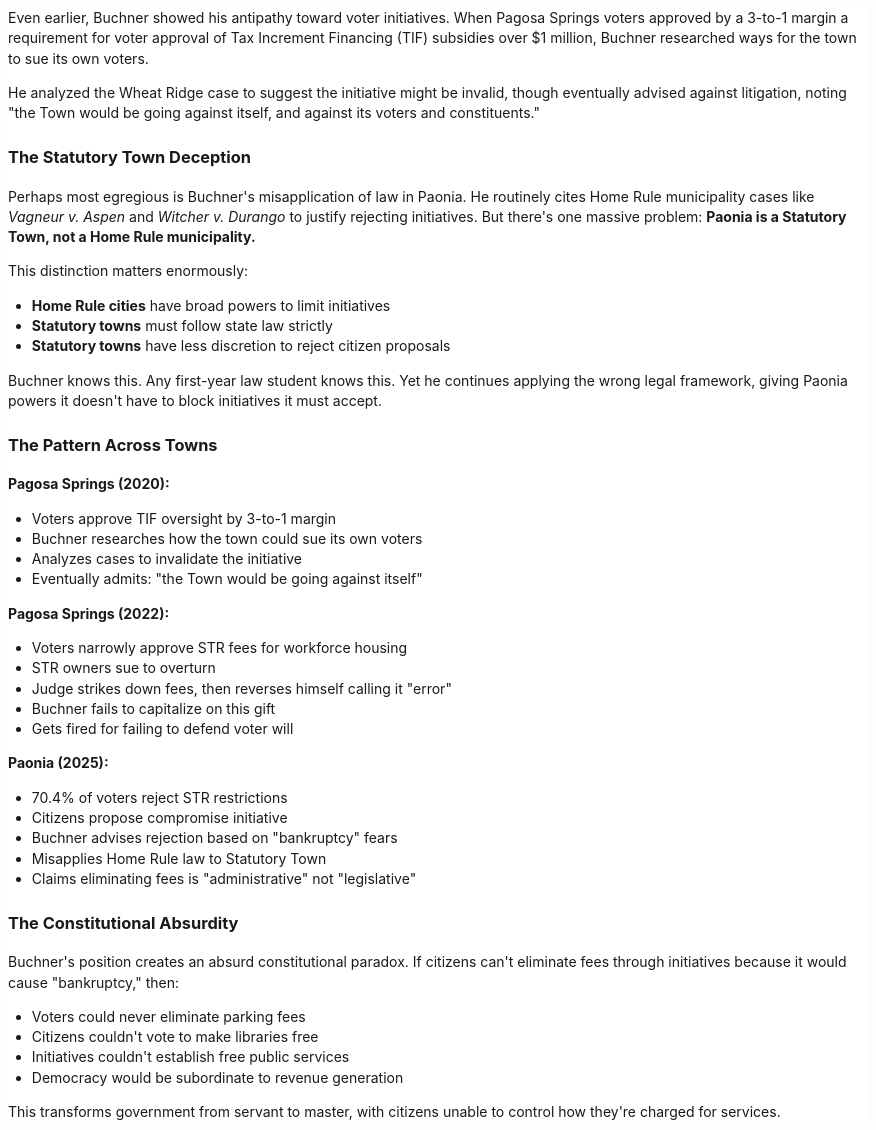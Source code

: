 Even earlier, Buchner showed his antipathy toward voter initiatives. When Pagosa Springs voters approved by a 3-to-1 margin a requirement for voter approval of Tax Increment Financing (TIF) subsidies over $1 million, Buchner researched ways for the town to sue its own voters.

He analyzed the Wheat Ridge case to suggest the initiative might be invalid, though eventually advised against litigation, noting "the Town would be going against itself, and against its voters and constituents."

### The Statutory Town Deception

Perhaps most egregious is Buchner's misapplication of law in Paonia. He routinely cites Home Rule municipality cases like *Vagneur v. Aspen* and *Witcher v. Durango* to justify rejecting initiatives. But there's one massive problem: **Paonia is a Statutory Town, not a Home Rule municipality.**

This distinction matters enormously:
- **Home Rule cities** have broad powers to limit initiatives
- **Statutory towns** must follow state law strictly
- **Statutory towns** have less discretion to reject citizen proposals

Buchner knows this. Any first-year law student knows this. Yet he continues applying the wrong legal framework, giving Paonia powers it doesn't have to block initiatives it must accept.

### The Pattern Across Towns

**Pagosa Springs (2020):** 
- Voters approve TIF oversight by 3-to-1 margin
- Buchner researches how the town could sue its own voters
- Analyzes cases to invalidate the initiative
- Eventually admits: "the Town would be going against itself"

**Pagosa Springs (2022):**
- Voters narrowly approve STR fees for workforce housing
- STR owners sue to overturn
- Judge strikes down fees, then reverses himself calling it "error"
- Buchner fails to capitalize on this gift
- Gets fired for failing to defend voter will

**Paonia (2025):**
- 70.4% of voters reject STR restrictions
- Citizens propose compromise initiative
- Buchner advises rejection based on "bankruptcy" fears
- Misapplies Home Rule law to Statutory Town
- Claims eliminating fees is "administrative" not "legislative"

### The Constitutional Absurdity

Buchner's position creates an absurd constitutional paradox. If citizens can't eliminate fees through initiatives because it would cause "bankruptcy," then:
- Voters could never eliminate parking fees
- Citizens couldn't vote to make libraries free
- Initiatives couldn't establish free public services
- Democracy would be subordinate to revenue generation

This transforms government from servant to master, with citizens unable to control how they're charged for services.
